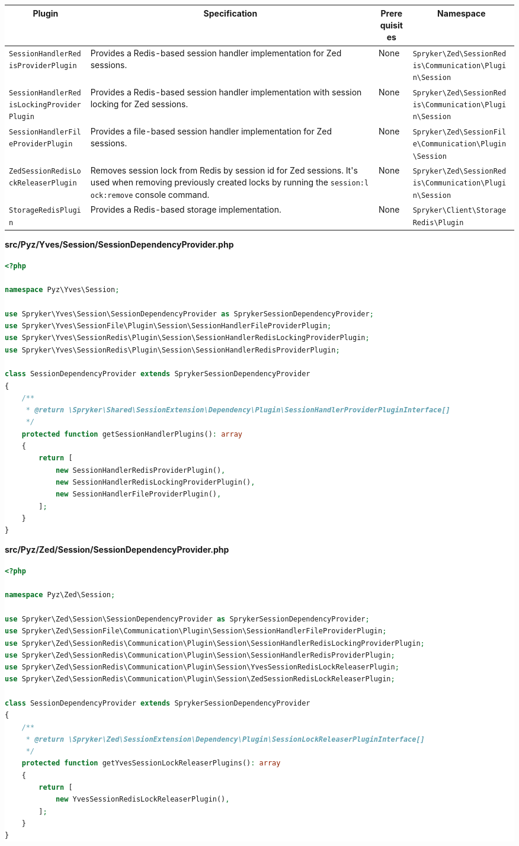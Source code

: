 | Plugin | Specification | Prerequisites | Namespace |
| --- | --- | --- | --- |
| `SessionHandlerRedisProviderPlugin` | Provides a Redis-based session handler implementation for Zed sessions. | None | `Spryker\Zed\SessionRedis\Communication\Plugin\Session` |
| `SessionHandlerRedisLockingProviderPlugin` | Provides a Redis-based session handler implementation with session locking for Zed sessions. | None | `Spryker\Zed\SessionRedis\Communication\Plugin\Session` |
| `SessionHandlerFileProviderPlugin` | Provides a file-based session handler implementation for Zed sessions. | None | `Spryker\Zed\SessionFile\Communication\Plugin\Session` |
| `ZedSessionRedisLockReleaserPlugin` | Removes session lock from Redis by session id for Zed sessions. It's used when removing previously created locks by running the `session:lock:remove` console command. | None | `Spryker\Zed\SessionRedis\Communication\Plugin\Session` |
| `StorageRedisPlugin` | Provides a Redis-based storage implementation. | None | `Spryker\Client\StorageRedis\Plugin` |

**src/Pyz/Yves/Session/SessionDependencyProvider.php**

```php
<?php
 
namespace Pyz\Yves\Session;
 
use Spryker\Yves\Session\SessionDependencyProvider as SprykerSessionDependencyProvider;
use Spryker\Yves\SessionFile\Plugin\Session\SessionHandlerFileProviderPlugin;
use Spryker\Yves\SessionRedis\Plugin\Session\SessionHandlerRedisLockingProviderPlugin;
use Spryker\Yves\SessionRedis\Plugin\Session\SessionHandlerRedisProviderPlugin;
 
class SessionDependencyProvider extends SprykerSessionDependencyProvider
{
    /**
     * @return \Spryker\Shared\SessionExtension\Dependency\Plugin\SessionHandlerProviderPluginInterface[]
     */
    protected function getSessionHandlerPlugins(): array
    {
        return [
            new SessionHandlerRedisProviderPlugin(),
            new SessionHandlerRedisLockingProviderPlugin(),
            new SessionHandlerFileProviderPlugin(),
        ];
    }
}
```

**src/Pyz/Zed/Session/SessionDependencyProvider.php**

```php
<?php
 
namespace Pyz\Zed\Session;
 
use Spryker\Zed\Session\SessionDependencyProvider as SprykerSessionDependencyProvider;
use Spryker\Zed\SessionFile\Communication\Plugin\Session\SessionHandlerFileProviderPlugin;
use Spryker\Zed\SessionRedis\Communication\Plugin\Session\SessionHandlerRedisLockingProviderPlugin;
use Spryker\Zed\SessionRedis\Communication\Plugin\Session\SessionHandlerRedisProviderPlugin;
use Spryker\Zed\SessionRedis\Communication\Plugin\Session\YvesSessionRedisLockReleaserPlugin;
use Spryker\Zed\SessionRedis\Communication\Plugin\Session\ZedSessionRedisLockReleaserPlugin;
 
class SessionDependencyProvider extends SprykerSessionDependencyProvider
{
    /**
     * @return \Spryker\Zed\SessionExtension\Dependency\Plugin\SessionLockReleaserPluginInterface[]
     */
    protected function getYvesSessionLockReleaserPlugins(): array
    {
        return [
            new YvesSessionRedisLockReleaserPlugin(),
        ];
    }
}
```